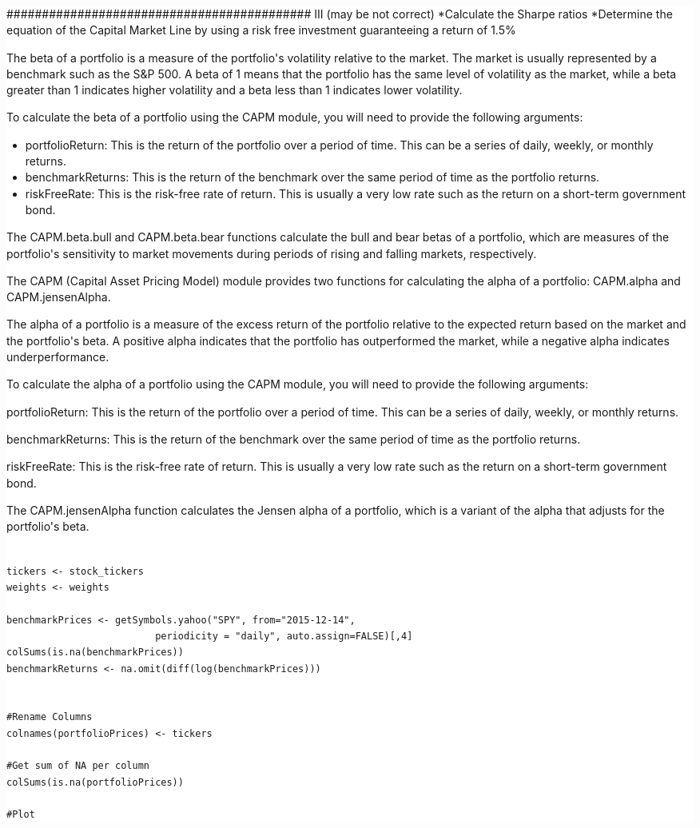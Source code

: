 ```{r}

```



###########################################
III (may be not correct)
  *Calculate the Sharpe ratios 
  *Determine the equation of the Capital Market Line by using a risk free investment       guaranteeing a return of 1.5%

The beta of a portfolio is a measure of the portfolio's volatility relative to the market. The market is usually represented by a benchmark such as the S&P 500. A beta of 1 means that the portfolio has the same level of volatility as the market, while a beta greater than 1 indicates higher volatility and a beta less than 1 indicates lower volatility.

To calculate the beta of a portfolio using the CAPM module, you will need to provide the following arguments:
* portfolioReturn: This is the return of the portfolio over a period of time. This can be a series of daily, weekly, or monthly returns.
* benchmarkReturns: This is the return of the benchmark over the same period of time as the portfolio returns.
* riskFreeRate: This is the risk-free rate of return. This is usually a very low rate such as the return on a short-term government bond.

The CAPM.beta.bull and CAPM.beta.bear functions calculate the bull and bear betas of a portfolio, which are measures of the portfolio's sensitivity to market movements during periods of rising and falling markets, respectively.

The CAPM (Capital Asset Pricing Model) module provides two functions for calculating the alpha of a portfolio: CAPM.alpha and CAPM.jensenAlpha.

The alpha of a portfolio is a measure of the excess return of the portfolio relative to the expected return based on the market and the portfolio's beta. A positive alpha indicates that the portfolio has outperformed the market, while a negative alpha indicates underperformance.

To calculate the alpha of a portfolio using the CAPM module, you will need to provide the following arguments:

portfolioReturn: This is the return of the portfolio over a period of time. This can be a series of daily, weekly, or monthly returns.

benchmarkReturns: This is the return of the benchmark over the same period of time as the portfolio returns.

riskFreeRate: This is the risk-free rate of return. This is usually a very low rate such as the return on a short-term government bond.

The CAPM.jensenAlpha function calculates the Jensen alpha of a portfolio, which is a variant of the alpha that adjusts for the portfolio's beta.

```{r}

tickers <- stock_tickers
weights <- weights

benchmarkPrices <- getSymbols.yahoo("SPY", from="2015-12-14", 
                          periodicity = "daily", auto.assign=FALSE)[,4]
colSums(is.na(benchmarkPrices))
benchmarkReturns <- na.omit(diff(log(benchmarkPrices)))


#Rename Columns
colnames(portfolioPrices) <- tickers

#Get sum of NA per column
colSums(is.na(portfolioPrices))

#Plot
```